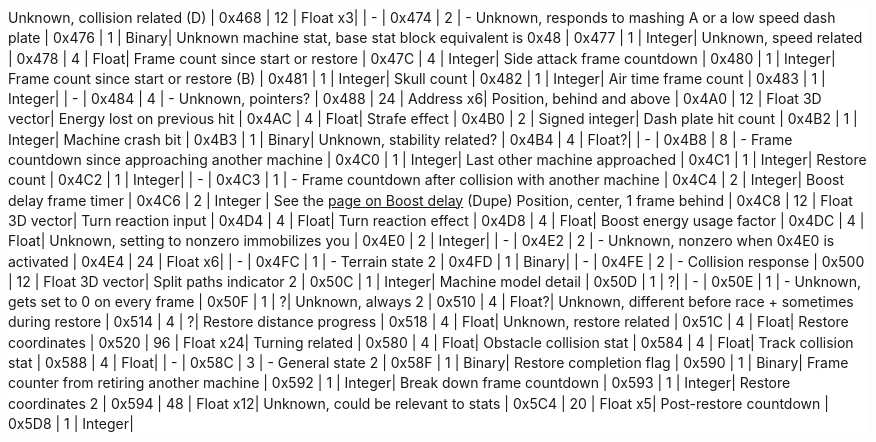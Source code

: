 Unknown, collision related (D) | 0x468 | 12 | Float x3|
| - | 0x474 | 2 | -
Unknown, responds to mashing A or a low speed dash plate | 0x476 | 1 | Binary|
Unknown machine stat, base stat block equivalent is 0x48 | 0x477 | 1 | Integer|
Unknown, speed related | 0x478 | 4 | Float|
Frame count since start or restore | 0x47C | 4 | Integer|
Side attack frame countdown | 0x480 | 1 | Integer|
Frame count since start or restore (B) | 0x481 | 1 | Integer|
Skull count | 0x482 | 1 | Integer|
Air time frame count | 0x483 | 1 | Integer|
| - | 0x484 | 4 | -
Unknown, pointers? | 0x488 | 24 | Address x6|
Position, behind and above | 0x4A0 | 12 | Float 3D vector|
Energy lost on previous hit | 0x4AC | 4 | Float|
Strafe effect | 0x4B0 | 2 | Signed integer|
Dash plate hit count | 0x4B2 | 1 | Integer|
Machine crash bit | 0x4B3 | 1 | Binary|
Unknown, stability related? | 0x4B4 | 4 | Float?|
| - | 0x4B8 | 8 | -
Frame countdown since approaching another machine | 0x4C0 | 1 | Integer|
Last other machine approached | 0x4C1 | 1 | Integer|
Restore count | 0x4C2 | 1 | Integer|
| - | 0x4C3 | 1 | -
Frame countdown after collision with another machine | 0x4C4 | 2 | Integer|
Boost delay frame timer | 0x4C6 | 2 | Integer | See the [page on Boost delay](/mechanics/boost_delay.md)
(Dupe) Position, center, 1 frame behind | 0x4C8 | 12 | Float 3D vector|
Turn reaction input | 0x4D4 | 4 | Float|
Turn reaction effect | 0x4D8 | 4 | Float|
Boost energy usage factor | 0x4DC | 4 | Float|
Unknown, setting to nonzero immobilizes you | 0x4E0 | 2 | Integer|
| - | 0x4E2 | 2 | -
Unknown, nonzero when 0x4E0 is activated | 0x4E4 | 24 | Float x6|
| - | 0x4FC | 1 | -
Terrain state 2 | 0x4FD | 1 | Binary|
| - | 0x4FE | 2 | -
Collision response | 0x500 | 12 | Float 3D vector|
Split paths indicator 2 | 0x50C | 1 | Integer|
Machine model detail | 0x50D | 1 | ?|
| - | 0x50E | 1 | -
Unknown, gets set to 0 on every frame | 0x50F | 1 | ?|
Unknown, always 2 | 0x510 | 4 | Float?|
Unknown, different before race + sometimes during restore | 0x514 | 4 | ?|
Restore distance progress | 0x518 | 4 | Float|
Unknown, restore related | 0x51C | 4 | Float|
Restore coordinates | 0x520 | 96 | Float x24|
Turning related | 0x580 | 4 | Float|
Obstacle collision stat | 0x584 | 4 | Float|
Track collision stat | 0x588 | 4 | Float|
| - | 0x58C | 3 | -
General state 2 | 0x58F | 1 | Binary|
Restore completion flag | 0x590 | 1 | Binary|
Frame counter from retiring another machine | 0x592 | 1 | Integer|
Break down frame countdown | 0x593 | 1 | Integer|
Restore coordinates 2 | 0x594 | 48 | Float x12|
Unknown, could be relevant to stats | 0x5C4 | 20 | Float x5|
Post-restore countdown | 0x5D8 | 1 | Integer|